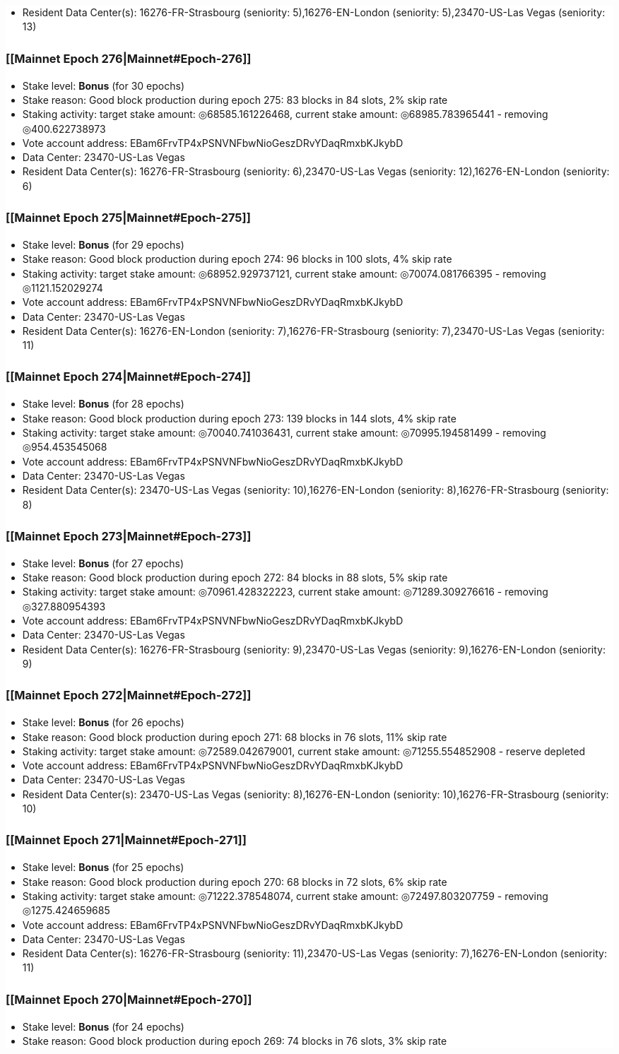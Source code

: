 * Resident Data Center(s): 16276-FR-Strasbourg (seniority: 5),16276-EN-London (seniority: 5),23470-US-Las Vegas (seniority: 13)
### [[Mainnet Epoch 276|Mainnet#Epoch-276]]
* Stake level: **Bonus** (for 30 epochs)
* Stake reason: Good block production during epoch 275: 83 blocks in 84 slots, 2% skip rate
* Staking activity: target stake amount: ◎68585.161226468, current stake amount: ◎68985.783965441 - removing ◎400.622738973
* Vote account address: EBam6FrvTP4xPSNVNFbwNioGeszDRvYDaqRmxbKJkybD
* Data Center: 23470-US-Las Vegas
* Resident Data Center(s): 16276-FR-Strasbourg (seniority: 6),23470-US-Las Vegas (seniority: 12),16276-EN-London (seniority: 6)
### [[Mainnet Epoch 275|Mainnet#Epoch-275]]
* Stake level: **Bonus** (for 29 epochs)
* Stake reason: Good block production during epoch 274: 96 blocks in 100 slots, 4% skip rate
* Staking activity: target stake amount: ◎68952.929737121, current stake amount: ◎70074.081766395 - removing ◎1121.152029274
* Vote account address: EBam6FrvTP4xPSNVNFbwNioGeszDRvYDaqRmxbKJkybD
* Data Center: 23470-US-Las Vegas
* Resident Data Center(s): 16276-EN-London (seniority: 7),16276-FR-Strasbourg (seniority: 7),23470-US-Las Vegas (seniority: 11)
### [[Mainnet Epoch 274|Mainnet#Epoch-274]]
* Stake level: **Bonus** (for 28 epochs)
* Stake reason: Good block production during epoch 273: 139 blocks in 144 slots, 4% skip rate
* Staking activity: target stake amount: ◎70040.741036431, current stake amount: ◎70995.194581499 - removing ◎954.453545068
* Vote account address: EBam6FrvTP4xPSNVNFbwNioGeszDRvYDaqRmxbKJkybD
* Data Center: 23470-US-Las Vegas
* Resident Data Center(s): 23470-US-Las Vegas (seniority: 10),16276-EN-London (seniority: 8),16276-FR-Strasbourg (seniority: 8)
### [[Mainnet Epoch 273|Mainnet#Epoch-273]]
* Stake level: **Bonus** (for 27 epochs)
* Stake reason: Good block production during epoch 272: 84 blocks in 88 slots, 5% skip rate
* Staking activity: target stake amount: ◎70961.428322223, current stake amount: ◎71289.309276616 - removing ◎327.880954393
* Vote account address: EBam6FrvTP4xPSNVNFbwNioGeszDRvYDaqRmxbKJkybD
* Data Center: 23470-US-Las Vegas
* Resident Data Center(s): 16276-FR-Strasbourg (seniority: 9),23470-US-Las Vegas (seniority: 9),16276-EN-London (seniority: 9)
### [[Mainnet Epoch 272|Mainnet#Epoch-272]]
* Stake level: **Bonus** (for 26 epochs)
* Stake reason: Good block production during epoch 271: 68 blocks in 76 slots, 11% skip rate
* Staking activity: target stake amount: ◎72589.042679001, current stake amount: ◎71255.554852908 - reserve depleted
* Vote account address: EBam6FrvTP4xPSNVNFbwNioGeszDRvYDaqRmxbKJkybD
* Data Center: 23470-US-Las Vegas
* Resident Data Center(s): 23470-US-Las Vegas (seniority: 8),16276-EN-London (seniority: 10),16276-FR-Strasbourg (seniority: 10)
### [[Mainnet Epoch 271|Mainnet#Epoch-271]]
* Stake level: **Bonus** (for 25 epochs)
* Stake reason: Good block production during epoch 270: 68 blocks in 72 slots, 6% skip rate
* Staking activity: target stake amount: ◎71222.378548074, current stake amount: ◎72497.803207759 - removing ◎1275.424659685
* Vote account address: EBam6FrvTP4xPSNVNFbwNioGeszDRvYDaqRmxbKJkybD
* Data Center: 23470-US-Las Vegas
* Resident Data Center(s): 16276-FR-Strasbourg (seniority: 11),23470-US-Las Vegas (seniority: 7),16276-EN-London (seniority: 11)
### [[Mainnet Epoch 270|Mainnet#Epoch-270]]
* Stake level: **Bonus** (for 24 epochs)
* Stake reason: Good block production during epoch 269: 74 blocks in 76 slots, 3% skip rate